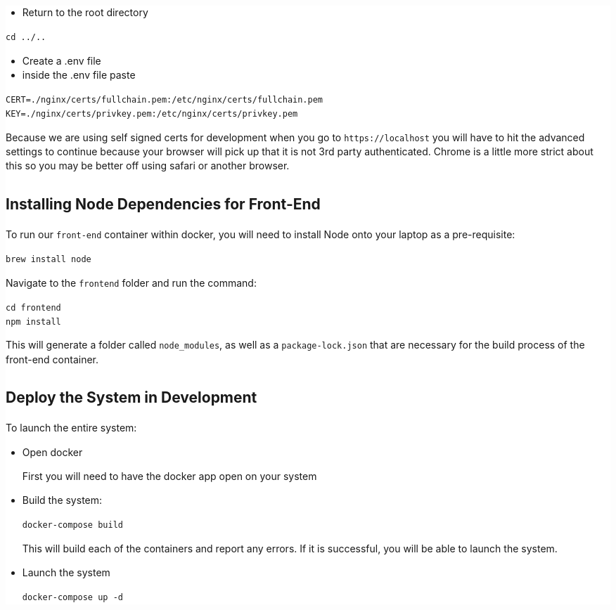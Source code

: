 * Return to the root directory

```
cd ../..
```

* Create a .env file
* inside the .env file paste

```
CERT=./nginx/certs/fullchain.pem:/etc/nginx/certs/fullchain.pem
KEY=./nginx/certs/privkey.pem:/etc/nginx/certs/privkey.pem
```

Because we are using self signed certs for development when you go to 
`https://localhost` you will have to hit the advanced settings to continue
because your browser will pick up that it is not 3rd party authenticated.
Chrome is a little more strict about this so you may be better off using
safari or another browser. 

## Installing Node Dependencies for Front-End

To run our `front-end` container within docker, you will need to install Node onto your laptop as a pre-requisite:

  ```
  brew install node
  ```

Navigate to the `frontend` folder and run the command:
```
cd frontend
npm install
```

This will generate a folder called `node_modules`, as well as a `package-lock.json` that are necessary for the build process of the front-end container.


## Deploy the System in Development

To launch the entire system:

* Open docker
  
  First you will need to have the docker app open on your system
  
* Build the system:

  ```
  docker-compose build
  ```

  This will build each of the containers and report any errors.  If it is successful, you will be able to launch the system.

* Launch the system

  ```
  docker-compose up -d
  ```
